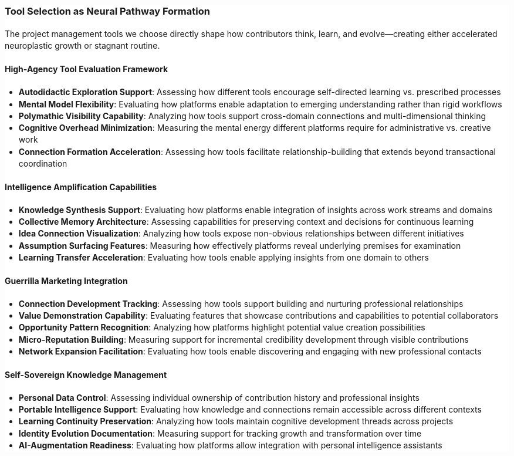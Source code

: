 ### Tool Selection as Neural Pathway Formation

The project management tools we choose directly shape how contributors think, learn, and evolve—creating either accelerated neuroplastic growth or stagnant routine.

#### High-Agency Tool Evaluation Framework
* **Autodidactic Exploration Support**: Assessing how different tools encourage self-directed learning vs. prescribed processes
* **Mental Model Flexibility**: Evaluating how platforms enable adaptation to emerging understanding rather than rigid workflows
* **Polymathic Visibility Capability**: Analyzing how tools support cross-domain connections and multi-dimensional thinking
* **Cognitive Overhead Minimization**: Measuring the mental energy different platforms require for administrative vs. creative work
* **Connection Formation Acceleration**: Assessing how tools facilitate relationship-building that extends beyond transactional coordination

#### Intelligence Amplification Capabilities
* **Knowledge Synthesis Support**: Evaluating how platforms enable integration of insights across work streams and domains
* **Collective Memory Architecture**: Assessing capabilities for preserving context and decisions for continuous learning
* **Idea Connection Visualization**: Analyzing how tools expose non-obvious relationships between different initiatives
* **Assumption Surfacing Features**: Measuring how effectively platforms reveal underlying premises for examination
* **Learning Transfer Acceleration**: Evaluating how tools enable applying insights from one domain to others

#### Guerrilla Marketing Integration
* **Connection Development Tracking**: Assessing how tools support building and nurturing professional relationships
* **Value Demonstration Capability**: Evaluating features that showcase contributions and capabilities to potential collaborators
* **Opportunity Pattern Recognition**: Analyzing how platforms highlight potential value creation possibilities
* **Micro-Reputation Building**: Measuring support for incremental credibility development through visible contributions
* **Network Expansion Facilitation**: Evaluating how tools enable discovering and engaging with new professional contacts

#### Self-Sovereign Knowledge Management
* **Personal Data Control**: Assessing individual ownership of contribution history and professional insights
* **Portable Intelligence Support**: Evaluating how knowledge and connections remain accessible across different contexts
* **Learning Continuity Preservation**: Analyzing how tools maintain cognitive development threads across projects
* **Identity Evolution Documentation**: Measuring support for tracking growth and transformation over time
* **AI-Augmentation Readiness**: Evaluating how platforms allow integration with personal intelligence assistants
